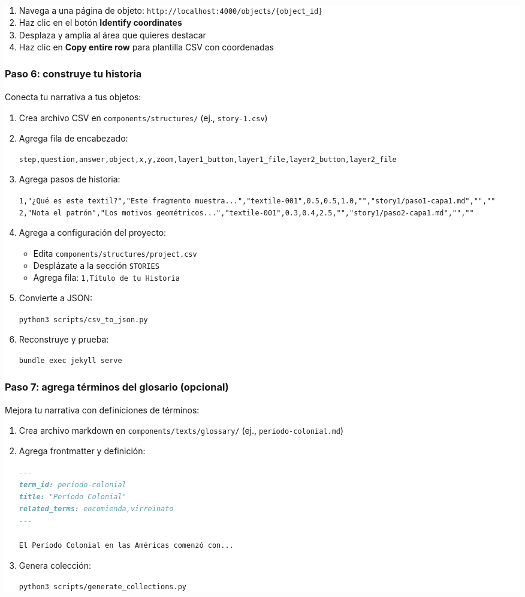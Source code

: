 1. Navega a una página de objeto: `http://localhost:4000/objects/{object_id}`
2. Haz clic en el botón **Identify coordinates**
3. Desplaza y amplía al área que quieres destacar
4. Haz clic en **Copy entire row** para plantilla CSV con coordenadas

### Paso 6: construye tu historia

Conecta tu narrativa a tus objetos:

1. Crea archivo CSV en `components/structures/` (ej., `story-1.csv`)

2. Agrega fila de encabezado:
   ```csv
   step,question,answer,object,x,y,zoom,layer1_button,layer1_file,layer2_button,layer2_file
   ```

3. Agrega pasos de historia:
   ```csv
   1,"¿Qué es este textil?","Este fragmento muestra...","textile-001",0.5,0.5,1.0,"","story1/paso1-capa1.md","",""
   2,"Nota el patrón","Los motivos geométricos...","textile-001",0.3,0.4,2.5,"","story1/paso2-capa1.md","",""
   ```

4. Agrega a configuración del proyecto:
   - Edita `components/structures/project.csv`
   - Desplázate a la sección `STORIES`
   - Agrega fila: `1,Título de tu Historia`

5. Convierte a JSON:
   ```bash
   python3 scripts/csv_to_json.py
   ```

6. Reconstruye y prueba:
   ```bash
   bundle exec jekyll serve
   ```

### Paso 7: agrega términos del glosario (opcional)

Mejora tu narrativa con definiciones de términos:

1. Crea archivo markdown en `components/texts/glossary/` (ej., `periodo-colonial.md`)

2. Agrega frontmatter y definición:
   ```markdown
   ---
   term_id: periodo-colonial
   title: "Período Colonial"
   related_terms: encomienda,virreinato
   ---

   El Período Colonial en las Américas comenzó con...
   ```

3. Genera colección:
   ```bash
   python3 scripts/generate_collections.py
   ```
